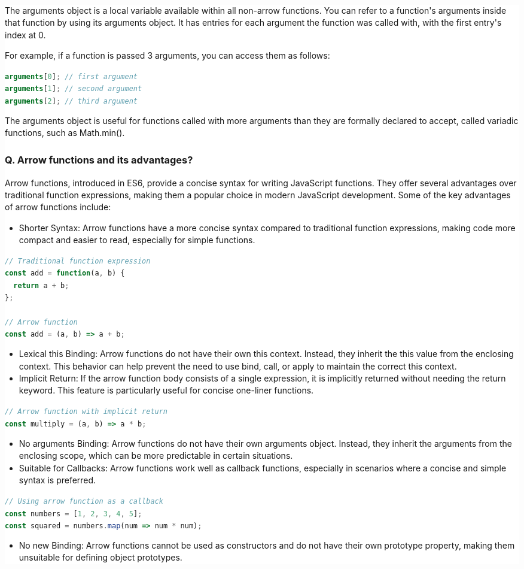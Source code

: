 The arguments object is a local variable available within all non-arrow functions. You can refer to a function's arguments inside that function by using its arguments object. It has entries for each argument the function was called with, with the first entry's index at 0.

For example, if a function is passed 3 arguments, you can access them as follows:
```javascript
arguments[0]; // first argument
arguments[1]; // second argument
arguments[2]; // third argument
```

The arguments object is useful for functions called with more arguments than they are formally declared to accept, called variadic functions, such as Math.min().

### Q. Arrow functions and its advantages?

 Arrow functions, introduced in ES6, provide a concise syntax for writing JavaScript functions. They offer several advantages over traditional function expressions, making them a popular choice in modern JavaScript development. Some of the key advantages of arrow functions include:

- Shorter Syntax: Arrow functions have a more concise syntax compared to traditional function expressions, making code more compact and easier to read, especially for simple functions.

```javascript
// Traditional function expression
const add = function(a, b) {
  return a + b;
};

// Arrow function
const add = (a, b) => a + b;
```

- Lexical this Binding: Arrow functions do not have their own this context. Instead, they inherit the this value from the enclosing context. This behavior can help prevent the need to use bind, call, or apply to maintain the correct this context.
- Implicit Return: If the arrow function body consists of a single expression, it is implicitly returned without needing the return keyword. This feature is particularly useful for concise one-liner functions.

```javascript
// Arrow function with implicit return
const multiply = (a, b) => a * b;
```

- No arguments Binding: Arrow functions do not have their own arguments object. Instead, they inherit the arguments from the enclosing scope, which can be more predictable in certain situations.
- Suitable for Callbacks: Arrow functions work well as callback functions, especially in scenarios where a concise and simple syntax is preferred.

```javascript
// Using arrow function as a callback
const numbers = [1, 2, 3, 4, 5];
const squared = numbers.map(num => num * num);
```

- No new Binding: Arrow functions cannot be used as constructors and do not have their own prototype property, making them unsuitable for defining object prototypes.
